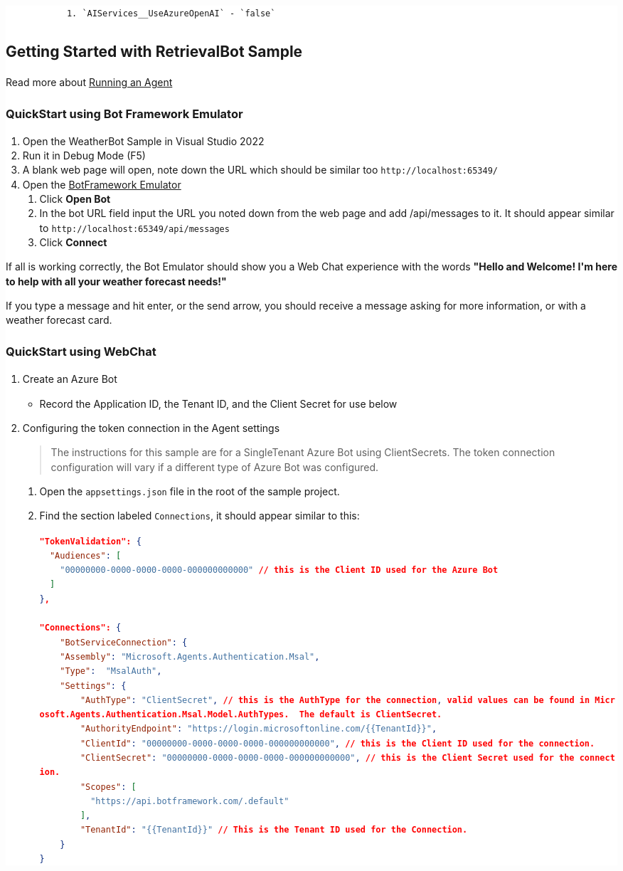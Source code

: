                 1. `AIServices__UseAzureOpenAI` - `false`

## Getting Started with RetrievalBot Sample

Read more about [Running an Agent](../../../docs/HowTo/running-an-agent.md)

### QuickStart using Bot Framework Emulator

1. Open the WeatherBot Sample in Visual Studio 2022
1. Run it in Debug Mode (F5)
1. A blank web page will open, note down the URL which should be similar too `http://localhost:65349/`
1. Open the [BotFramework Emulator](https://github.com/Microsoft/BotFramework-Emulator/releases)
    1. Click **Open Bot**
    1. In the bot URL field input the URL you noted down from the web page and add /api/messages to it. It should appear similar to `http://localhost:65349/api/messages`
    1. Click **Connect**

If all is working correctly, the Bot Emulator should show you a Web Chat experience with the words **"Hello and Welcome! I'm here to help with all your weather forecast needs!"**

If you type a message and hit enter, or the send arrow, you should receive a message asking for more information, or with a weather forecast card.

### QuickStart using WebChat

1. Create an Azure Bot
   - Record the Application ID, the Tenant ID, and the Client Secret for use below

1. Configuring the token connection in the Agent settings
   > The instructions for this sample are for a SingleTenant Azure Bot using ClientSecrets.  The token connection configuration will vary if a different type of Azure Bot was configured.

   1. Open the `appsettings.json` file in the root of the sample project.

   1. Find the section labeled `Connections`,  it should appear similar to this:

      ```json
      "TokenValidation": {
        "Audiences": [
          "00000000-0000-0000-0000-000000000000" // this is the Client ID used for the Azure Bot
        ]
      },

      "Connections": {
          "BotServiceConnection": {
          "Assembly": "Microsoft.Agents.Authentication.Msal",
          "Type":  "MsalAuth",
          "Settings": {
              "AuthType": "ClientSecret", // this is the AuthType for the connection, valid values can be found in Microsoft.Agents.Authentication.Msal.Model.AuthTypes.  The default is ClientSecret.
              "AuthorityEndpoint": "https://login.microsoftonline.com/{{TenantId}}",
              "ClientId": "00000000-0000-0000-0000-000000000000", // this is the Client ID used for the connection.
              "ClientSecret": "00000000-0000-0000-0000-000000000000", // this is the Client Secret used for the connection.
              "Scopes": [
                "https://api.botframework.com/.default"
              ],
              "TenantId": "{{TenantId}}" // This is the Tenant ID used for the Connection.
          }
      }
      ```
